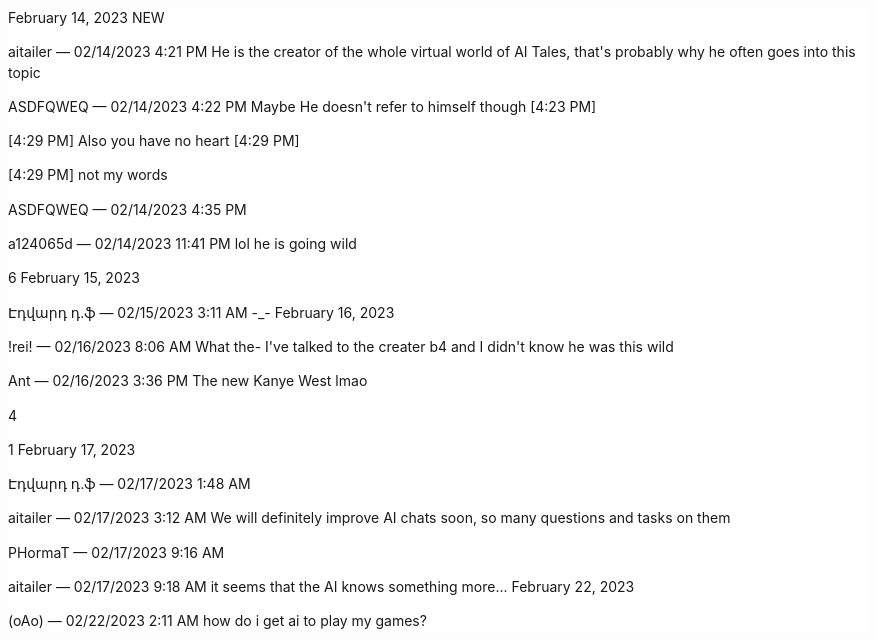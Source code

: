 
February 14, 2023
NEW

aitailer — 02/14/2023 4:21 PM
He is the creator of the whole virtual world of AI Tales,  that's probably why he often goes into this topic

ASDFQWEQ — 02/14/2023 4:22 PM
Maybe
He doesn't refer to himself though
[4:23 PM]

[4:29 PM]
Also you have no heart
[4:29 PM]

[4:29 PM]
not my words

ASDFQWEQ — 02/14/2023 4:35 PM



a124065d — 02/14/2023 11:41 PM
lol he is going wild


6
February 15, 2023

Էդվարդ դ.ֆ — 02/15/2023 3:11 AM
-_-
February 16, 2023

!rei! — 02/16/2023 8:06 AM
What the- I've talked to the creater b4 and I didn't know he was this wild 

Ant — 02/16/2023 3:36 PM
The new Kanye West lmao


4

1
February 17, 2023

Էդվարդ դ.ֆ — 02/17/2023 1:48 AM


aitailer — 02/17/2023 3:12 AM
We will definitely improve AI chats soon, so many questions and tasks on them

PHormaT — 02/17/2023 9:16 AM



aitailer — 02/17/2023 9:18 AM
it seems that the AI knows something more...
February 22, 2023

(oAo) — 02/22/2023 2:11 AM
how do i get ai to play my games?
